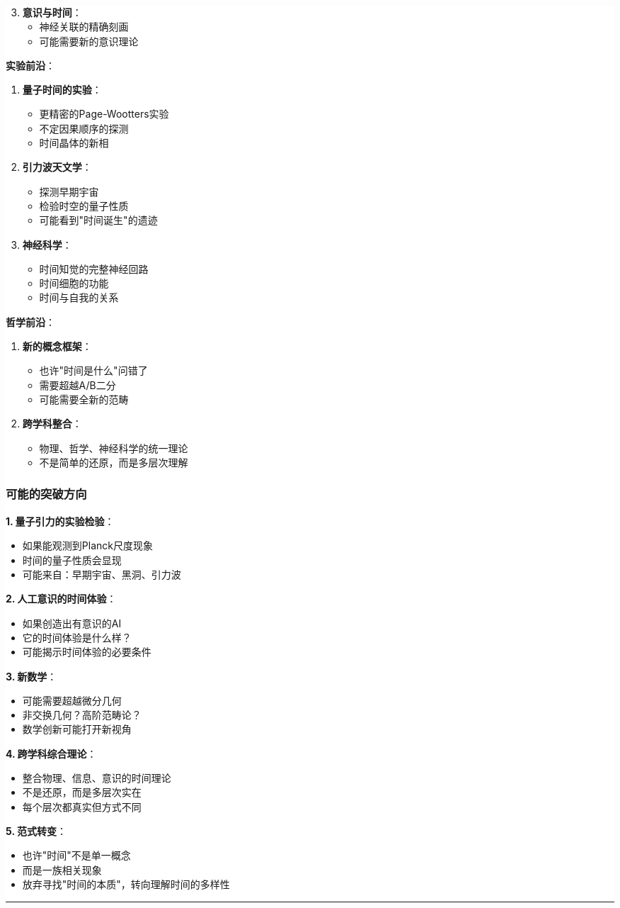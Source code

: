 3. **意识与时间**：
   - 神经关联的精确刻画
   - 可能需要新的意识理论

**实验前沿**：

1. **量子时间的实验**：
   - 更精密的Page-Wootters实验
   - 不定因果顺序的探测
   - 时间晶体的新相

2. **引力波天文学**：
   - 探测早期宇宙
   - 检验时空的量子性质
   - 可能看到"时间诞生"的遗迹

3. **神经科学**：
   - 时间知觉的完整神经回路
   - 时间细胞的功能
   - 时间与自我的关系

**哲学前沿**：

1. **新的概念框架**：
   - 也许"时间是什么"问错了
   - 需要超越A/B二分
   - 可能需要全新的范畴

2. **跨学科整合**：
   - 物理、哲学、神经科学的统一理论
   - 不是简单的还原，而是多层次理解

### 可能的突破方向

**1. 量子引力的实验检验**：
- 如果能观测到Planck尺度现象
- 时间的量子性质会显现
- 可能来自：早期宇宙、黑洞、引力波

**2. 人工意识的时间体验**：
- 如果创造出有意识的AI
- 它的时间体验是什么样？
- 可能揭示时间体验的必要条件

**3. 新数学**：
- 可能需要超越微分几何
- 非交换几何？高阶范畴论？
- 数学创新可能打开新视角

**4. 跨学科综合理论**：
- 整合物理、信息、意识的时间理论
- 不是还原，而是多层次实在
- 每个层次都真实但方式不同

**5. 范式转变**：
- 也许"时间"不是单一概念
- 而是一族相关现象
- 放弃寻找"时间的本质"，转向理解时间的多样性

---